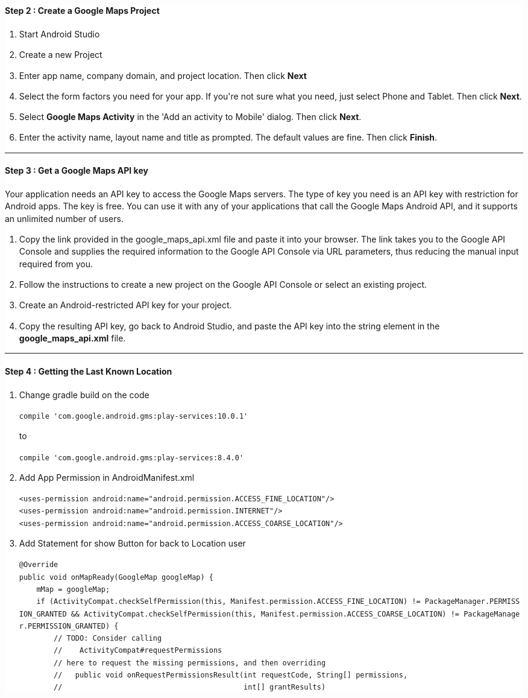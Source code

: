 #### Step 2 : Create a Google Maps Project

1. Start Android Studio

2. Create a new Project

3. Enter app name, company domain, and project location. Then click <b>Next</b>

4. Select the form factors you need for your app. If you're not sure what you need, just select Phone and Tablet. Then click <b>Next</b>.

5. Select <b>Google Maps Activity</b> in the 'Add an activity to Mobile' dialog. Then click <b>Next</b>.

6. Enter the activity name, layout name and title as prompted. The default values are fine. Then click <b>Finish</b>.

---

#### Step 3 : Get a Google Maps API key

Your application needs an API key to access the Google Maps servers. The type of key you need is an API key with restriction for Android apps. The key is free. You can use it with any of your applications that call the Google Maps Android API, and it supports an unlimited number of users.

1. Copy the link provided in the google_maps_api.xml file and paste it into your browser. The link takes you to the Google API Console and supplies the required information to the Google API Console via URL parameters, thus reducing the manual input required from you.

2. Follow the instructions to create a new project on the Google API Console or select an existing project.

3. Create an Android-restricted API key for your project. 

4. Copy the resulting API key, go back to Android Studio, and paste the API key into the string element in the <b>google_maps_api.xml</b> file.

---

#### Step 4 : Getting the Last Known Location

1.  Change gradle build on the code 
    ```
    compile 'com.google.android.gms:play-services:10.0.1'
    ```
    to 
    ```
    compile 'com.google.android.gms:play-services:8.4.0'
    ```

1.  Add App Permission in AndroidManifest.xml
    ```
    <uses-permission android:name="android.permission.ACCESS_FINE_LOCATION"/>
    <uses-permission android:name="android.permission.INTERNET"/>
    <uses-permission android:name="android.permission.ACCESS_COARSE_LOCATION"/>
    ```

2. Add Statement for show Button for back to Location user 
    ```
    @Override
    public void onMapReady(GoogleMap googleMap) {
        mMap = googleMap;
        if (ActivityCompat.checkSelfPermission(this, Manifest.permission.ACCESS_FINE_LOCATION) != PackageManager.PERMISSION_GRANTED && ActivityCompat.checkSelfPermission(this, Manifest.permission.ACCESS_COARSE_LOCATION) != PackageManager.PERMISSION_GRANTED) {
            // TODO: Consider calling
            //    ActivityCompat#requestPermissions
            // here to request the missing permissions, and then overriding
            //   public void onRequestPermissionsResult(int requestCode, String[] permissions,
            //                                          int[] grantResults)